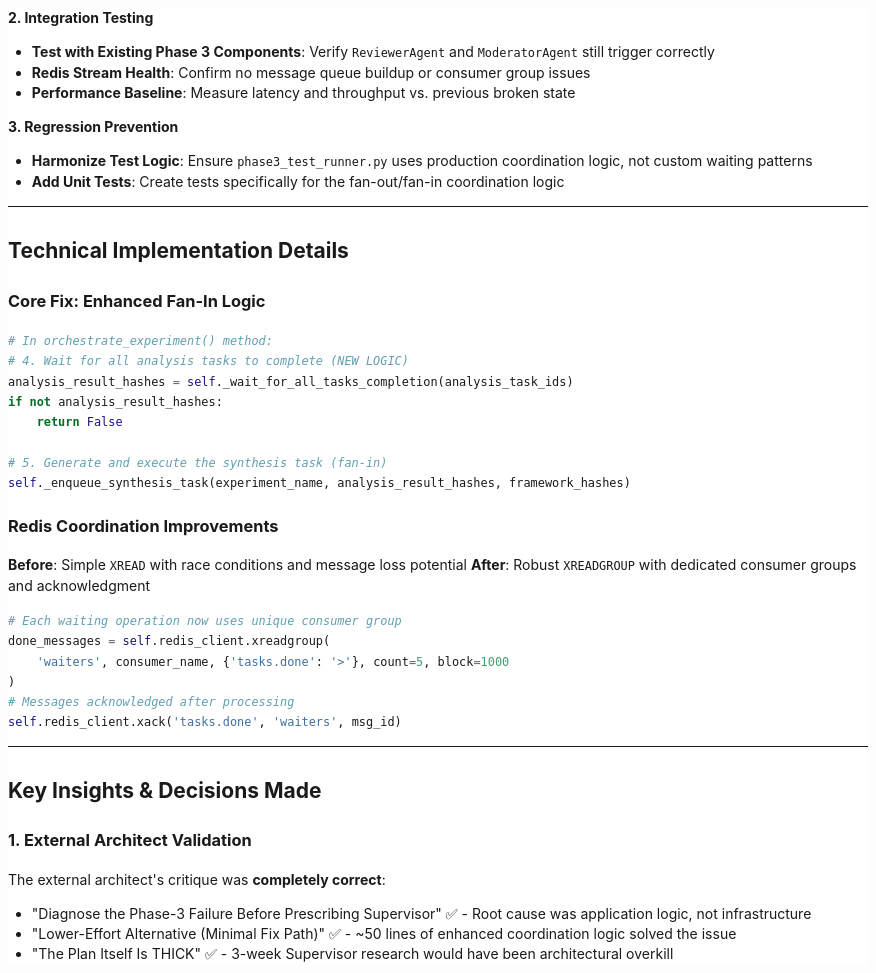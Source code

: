 **2. Integration Testing**
- **Test with Existing Phase 3 Components**: Verify `ReviewerAgent` and `ModeratorAgent` still trigger correctly
- **Redis Stream Health**: Confirm no message queue buildup or consumer group issues
- **Performance Baseline**: Measure latency and throughput vs. previous broken state

**3. Regression Prevention**
- **Harmonize Test Logic**: Ensure `phase3_test_runner.py` uses production coordination logic, not custom waiting patterns
- **Add Unit Tests**: Create tests specifically for the fan-out/fan-in coordination logic

---

## Technical Implementation Details

### Core Fix: Enhanced Fan-In Logic

```python
# In orchestrate_experiment() method:
# 4. Wait for all analysis tasks to complete (NEW LOGIC)
analysis_result_hashes = self._wait_for_all_tasks_completion(analysis_task_ids)
if not analysis_result_hashes:
    return False
    
# 5. Generate and execute the synthesis task (fan-in)
self._enqueue_synthesis_task(experiment_name, analysis_result_hashes, framework_hashes)
```

### Redis Coordination Improvements

**Before**: Simple `XREAD` with race conditions and message loss potential
**After**: Robust `XREADGROUP` with dedicated consumer groups and acknowledgment

```python
# Each waiting operation now uses unique consumer group
done_messages = self.redis_client.xreadgroup(
    'waiters', consumer_name, {'tasks.done': '>'}, count=5, block=1000
)
# Messages acknowledged after processing
self.redis_client.xack('tasks.done', 'waiters', msg_id)
```

---

## Key Insights & Decisions Made

### **1. External Architect Validation**
The external architect's critique was **completely correct**:
- "Diagnose the Phase-3 Failure Before Prescribing Supervisor" ✅ - Root cause was application logic, not infrastructure
- "Lower-Effort Alternative (Minimal Fix Path)" ✅ - ~50 lines of enhanced coordination logic solved the issue
- "The Plan Itself Is THICK" ✅ - 3-week Supervisor research would have been architectural overkill
